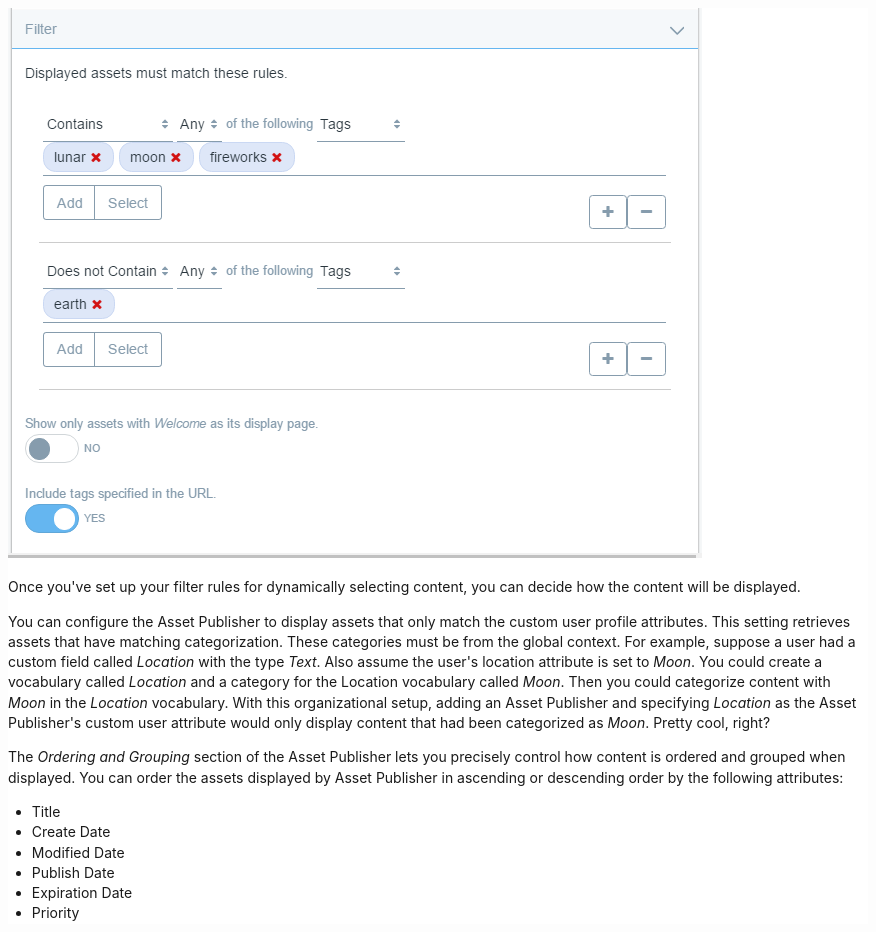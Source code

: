 ![Figure 2: You can filter by tags and categories, and you can set up as many filter rules as you need.](../../../images/web-content-asset-publisher-filter.png)

Once you've set up your filter rules for dynamically selecting content, you can
decide how the content will be displayed.

You can configure the Asset Publisher to display assets that only match the
custom user profile attributes. This setting retrieves assets that have matching
categorization. These categories must be from the global context. For example,
suppose a user had a custom field called *Location* with the type *Text*. Also
assume the user's location attribute is set to *Moon*. You could create a
vocabulary called *Location* and a category for the Location vocabulary called
*Moon*. Then you could categorize content with *Moon* in the *Location*
vocabulary. With this organizational setup, adding an Asset Publisher and
specifying *Location* as the Asset Publisher's custom user attribute would only
display content that had been categorized as *Moon*. Pretty cool, right?

The *Ordering and Grouping* section of the Asset Publisher lets you
precisely control how content is ordered and grouped when displayed. You can
order the assets displayed by Asset Publisher in ascending or descending order
by the following attributes:

- Title
- Create Date
- Modified Date
- Publish Date
- Expiration Date
- Priority
